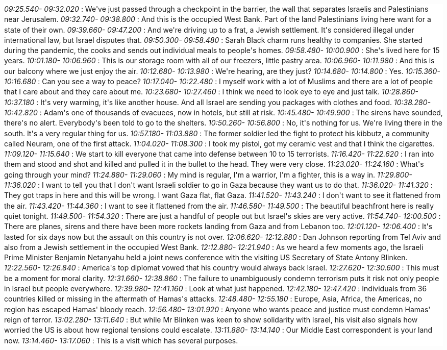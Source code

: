 *09:25.540- 09:32.020* :  We've just passed through a checkpoint in the barrier, the wall that separates Israelis and Palestinians near Jerusalem.
*09:32.740- 09:38.800* :  And this is the occupied West Bank. Part of the land Palestinians living here want for a state of their own.
*09:39.660- 09:47.200* :  And we're driving up to a frat, a Jewish settlement. It's considered illegal under international law, but Israel disputes that.
*09:50.300- 09:58.480* :  Sarah Black charm runs healthy to companies. She started during the pandemic, the cooks and sends out individual meals to people's homes.
*09:58.480- 10:00.900* :  She's lived here for 15 years.
*10:01.180- 10:06.960* :  This is our storage room with all of our freezers, little pastry area.
*10:06.960- 10:11.980* :  And this is our balcony where we just enjoy the air.
*10:12.680- 10:13.980* :  We're hearing, are they just?
*10:14.680- 10:14.800* :  Yes.
*10:15.360- 10:16.680* :  Can you see a way to peace?
*10:17.040- 10:22.480* :  I myself work with a lot of Muslims and there are a lot of people that I care about and they care about me.
*10:23.680- 10:27.460* :  I think we need to look eye to eye and just talk.
*10:28.860- 10:37.180* :  It's very warming, it's like another house. And all Israel are sending you packages with clothes and food.
*10:38.280- 10:42.820* :  Adam's one of thousands of evacuees, now in hotels, but still at risk.
*10:45.480- 10:49.900* :  The sirens have sounded, there's no alert. Everybody's been told to go to the shelters.
*10:50.260- 10:56.800* :  No, it's nothing for us. We're living there in the south. It's a very regular thing for us.
*10:57.180- 11:03.880* :  The former soldier led the fight to protect his kibbutz, a community called Neuram, one of the first attack.
*11:04.020- 11:08.300* :  I took my pistol, got my ceramic vest and that I think the cigarettes.
*11:09.120- 11:15.640* :  We start to kill everyone that came into defense between 10 to 15 terrorists.
*11:16.420- 11:22.620* :  I ran into them and stood and shot and killed and pulled it in the bullet to the head. They were very close.
*11:23.020- 11:24.160* :  What's going through your mind?
*11:24.880- 11:29.060* :  My mind is regular, I'm a warrior, I'm a fighter, this is a way in.
*11:29.800- 11:36.020* :  I want to tell you that I don't want Israeli soldier to go in Gaza because they want us to do that.
*11:36.020- 11:41.320* :  They got traps in here and this will be wrong. I want Gaza flat, flat Gaza.
*11:41.520- 11:43.240* :  I don't want to see it flattened from the air.
*11:43.420- 11:44.360* :  I want to see it flattened from the air.
*11:46.580- 11:49.500* :  The beautiful beachfront here is really quiet tonight.
*11:49.500- 11:54.320* :  There are just a handful of people out but Israel's skies are very active.
*11:54.740- 12:00.500* :  There are planes, sirens and there have been more rockets landing from Gaza and from Lebanon too.
*12:01.120- 12:06.400* :  It's lasted for six days now but the assault on this country is not over.
*12:06.620- 12:12.880* :  Dan Johnson reporting from Tel Aviv and also from a Jewish settlement in the occupied West Bank.
*12:12.880- 12:21.940* :  As we heard a few moments ago, the Israeli Prime Minister Benjamin Netanyahu held a joint news conference with the visiting US Secretary of State Antony Blinken.
*12:22.560- 12:26.840* :  America's top diplomat vowed that his country would always back Israel.
*12:27.620- 12:30.600* :  This must be a moment for moral clarity.
*12:31.660- 12:38.860* :  The failure to unambiguously condemn terrorism puts it risk not only people in Israel but people everywhere.
*12:39.980- 12:41.160* :  Look at what just happened.
*12:42.180- 12:47.420* :  Individuals from 36 countries killed or missing in the aftermath of Hamas's attacks.
*12:48.480- 12:55.180* :  Europe, Asia, Africa, the Americas, no region has escaped Hamas' bloody reach.
*12:56.480- 13:01.920* :  Anyone who wants peace and justice must condemn Hamas' reign of terror.
*13:02.280- 13:11.640* :  But while Mr Blinken was keen to show solidarity with Israel, his visit also signals how worried the US is about how regional tensions could escalate.
*13:11.880- 13:14.140* :  Our Middle East correspondent is your land now.
*13:14.460- 13:17.060* :  This is a visit which has several purposes.